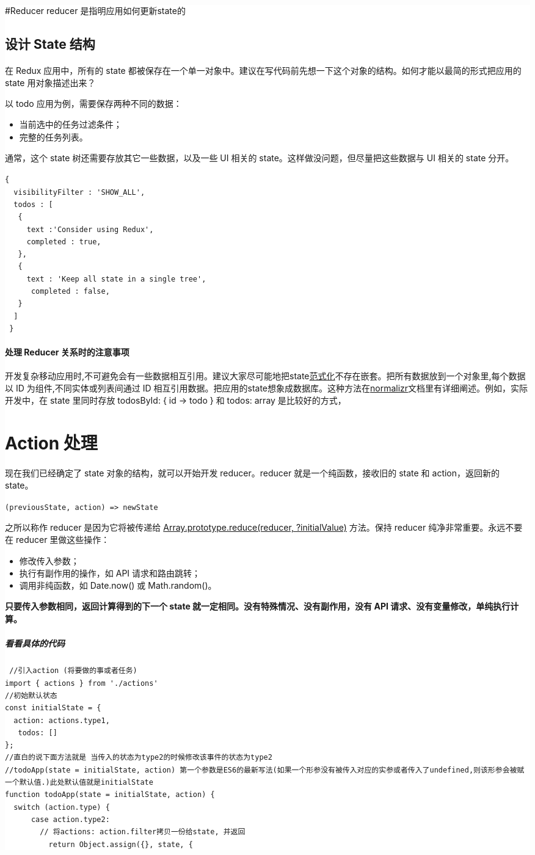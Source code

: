 #Reducer
 reducer 是指明应用如何更新state的

## 设计 State 结构
在 Redux 应用中，所有的 state 都被保存在一个单一对象中。建议在写代码前先想一下这个对象的结构。如何才能以最简的形式把应用的 state 用对象描述出来？

以 todo 应用为例，需要保存两种不同的数据：

- 当前选中的任务过滤条件；
- 完整的任务列表。

通常，这个 state 树还需要存放其它一些数据，以及一些 UI 相关的 state。这样做没问题，但尽量把这些数据与 UI 相关的 state 分开。

    {
      visibilityFilter : 'SHOW_ALL',
      todos : [
       {
         text :'Consider using Redux',
         completed : true,
       },
       {
         text : 'Keep all state in a single tree',
          completed : false,
       }
      ]
     }

>
#### 处理 Reducer 关系时的注意事项
开发复杂移动应用时,不可避免会有一些数据相互引用。建议大家尽可能地把state[范式化](http://baike.baidu.com/link?url=4_YrAxxNkAHmvi1Qu71rHHlNfWCOHpLYDRee1WykRSgh7kSTSGshSLL58R8AYE14WFaN4ftPIEEQvSkfdhPnGK)不存在嵌套。把所有数据放到一个对象里,每个数据以 ID 为组件,不同实体或列表间通过 ID 相互引用数据。把应用的state想象成数据库。这种方法在[normalizr](https://github.com/gaearon/normalizr)文档里有详细阐述。例如，实际开发中，在 state 里同时存放 todosById: { id -> todo } 和 todos: array<id> 是比较好的方式，

# Action 处理
现在我们已经确定了 state 对象的结构，就可以开始开发 reducer。reducer 就是一个纯函数，接收旧的 state 和 action，返回新的 state。

    (previousState, action) => newState

之所以称作 reducer 是因为它将被传递给 [Array.prototype.reduce(reducer, ?initialValue)](https://developer.mozilla.org/zh-CN/docs/Web/JavaScript/Reference/Global_Objects/Array/Reduce_clone) 方法。保持 reducer 纯净非常重要。永远不要在 reducer 里做这些操作：

- 修改传入参数；
- 执行有副作用的操作，如 API 请求和路由跳转；
- 调用非纯函数，如 Date.now() 或 Math.random()。

**只要传入参数相同，返回计算得到的下一个 state 就一定相同。没有特殊情况、没有副作用，没有 API 请求、没有变量修改，单纯执行计算。**

##### 看看具体的代码

     //引入action (将要做的事或者任务)
    import { actions } from './actions'
    //初始默认状态
    const initialState = {
      action: actions.type1,
       todos: []
    };
    //直白的说下面方法就是 当传入的状态为type2的时候修改该事件的状态为type2
    //todoApp(state = initialState, action) 第一个参数是ES6的最新写法(如果一个形参没有被传入对应的实参或者传入了undefined,则该形参会被赋一个默认值.)此处默认值就是initialState
    function todoApp(state = initialState, action) {
      switch (action.type) {
          case action.type2:
            // 将actions: action.filter拷贝一份给state, 并返回
              return Object.assign({}, state, {